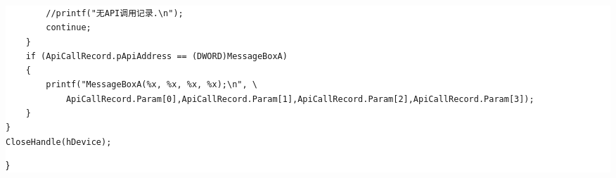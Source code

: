 			//printf("无API调用记录.\n");
			continue;
		}
		if (ApiCallRecord.pApiAddress == (DWORD)MessageBoxA)
		{
			printf("MessageBoxA(%x, %x, %x, %x);\n", \
				ApiCallRecord.Param[0],ApiCallRecord.Param[1],ApiCallRecord.Param[2],ApiCallRecord.Param[3]);
		}
	}
	CloseHandle(hDevice);
}


